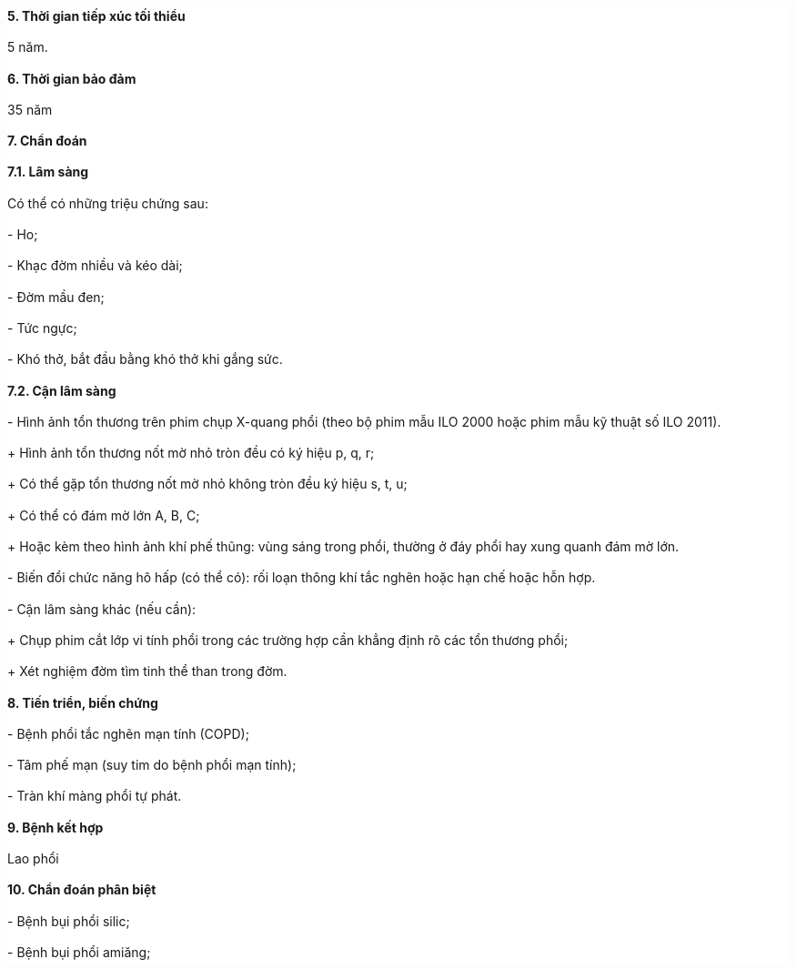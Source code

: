 **5. Thời gian tiếp xúc tối thiểu**

5 năm.

**6. Thời gian bảo đảm**

35 năm

**7. Chẩn đoán**

**7.1. Lâm sàng**

Có thể có những triệu chứng sau:

\- Ho;

\- Khạc đờm nhiều và kéo dài;

\- Đờm mầu đen;

\- Tức ngực;

\- Khó thở, bắt đầu bằng khó thở khi gắng sức.

**7.2. Cận lâm sàng**

\- Hình ảnh tổn thương trên phim chụp X-quang phổi (theo bộ phim mẫu ILO
2000 hoặc phim mẫu kỹ thuật số ILO 2011).

\+ Hình ảnh tổn thương nốt mờ nhỏ tròn đều có ký hiệu p, q, r;

\+ Có thể gặp tổn thương nốt mờ nhỏ không tròn đều ký hiệu s, t, u;

\+ Có thể có đám mờ lớn A, B, C;

\+ Hoặc kèm theo hình ảnh khí phế thũng: vùng sáng trong phổi, thường ở
đáy phổi hay xung quanh đám mờ lớn.

\- Biến đổi chức năng hô hấp (có thể có): rối loạn thông khí tắc nghẽn
hoặc hạn chế hoặc hỗn hợp.

\- Cận lâm sàng khác (nếu cần):

\+ Chụp phim cắt lớp vi tính phổi trong các trường hợp cần khẳng định rõ
các tổn thương phổi;

\+ Xét nghiệm đờm tìm tinh thể than trong đờm.

**8. Tiến triển, biến chứng**

\- Bệnh phổi tắc nghẽn mạn tính (COPD);

\- Tâm phế mạn (suy tim do bệnh phổi mạn tính);

\- Tràn khí màng phổi tự phát.

**9. Bệnh kết hợp**

Lao phổi

**10. Chẩn đoán phân biệt**

\- Bệnh bụi phổi silic;

\- Bệnh bụi phổi amiăng;
